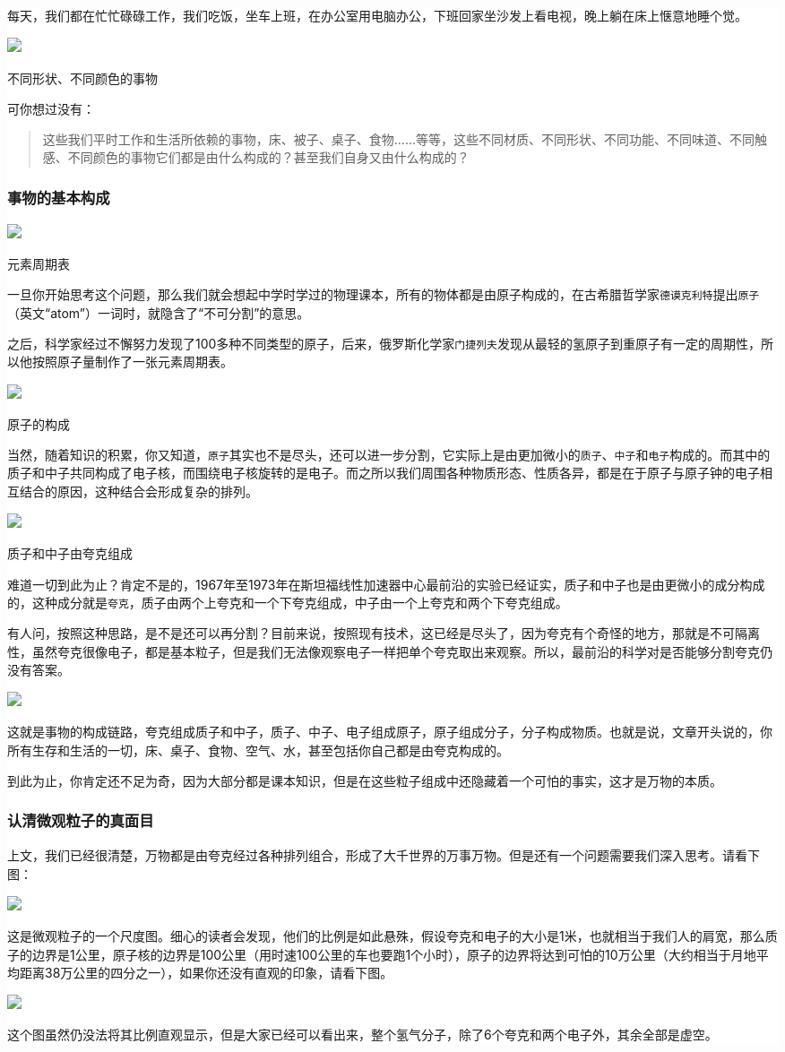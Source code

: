 每天，我们都在忙忙碌碌工作，我们吃饭，坐车上班，在办公室用电脑办公，下班回家坐沙发上看电视，晚上躺在床上惬意地睡个觉。

![](http://t10.baidu.com/it/u=3839790375,4278142964&fm=173&app=25&f=JPEG?w=640&h=374&s=A428F2FB440200EE4EA5F31103008046)

不同形状、不同颜色的事物

可你想过没有：
>这些我们平时工作和生活所依赖的事物，床、被子、桌子、食物……等等，这些不同材质、不同形状、不同功能、不同味道、不同触感、不同颜色的事物它们都是由什么构成的？甚至我们自身又由什么构成的？

### 事物的基本构成

![](http://t10.baidu.com/it/u=3765728661,4078742860&fm=173&app=25&f=JPEG?w=640&h=388&s=A2A49F0A8F0C7CCA5CF8F44C0300F071)

元素周期表

一旦你开始思考这个问题，那么我们就会想起中学时学过的物理课本，所有的物体都是由原子构成的，在古希腊哲学家`德谟克利特`提出`原子`（英文“atom”）一词时，就隐含了“不可分割”的意思。

之后，科学家经过不懈努力发现了100多种不同类型的原子，后来，俄罗斯化学家`门捷列夫`发现从最轻的氢原子到重原子有一定的周期性，所以他按照原子量制作了一张元素周期表。

![](http://t10.baidu.com/it/u=1779439278,2524647238&fm=173&app=25&f=JPEG?w=500&h=360&s=8643FA1649107DDE1C44DD6A0300B0F1)

原子的构成

当然，随着知识的积累，你又知道，`原子`其实也不是尽头，还可以进一步分割，它实际上是由更加微小的`质子`、`中子`和`电子`构成的。而其中的质子和中子共同构成了电子核，而围绕电子核旋转的是电子。而之所以我们周围各种物质形态、性质各异，都是在于原子与原子钟的电子相互结合的原因，这种结合会形成复杂的排列。

![](http://t10.baidu.com/it/u=2478221379,339288414&fm=173&app=25&f=JPEG?w=640&h=324&s=E0F223665EE5BB720461918D00001082)

质子和中子由夸克组成

难道一切到此为止？肯定不是的，1967年至1973年在斯坦福线性加速器中心最前沿的实验已经证实，质子和中子也是由更微小的成分构成的，这种成分就是`夸克`，质子由两个上夸克和一个下夸克组成，中子由一个上夸克和两个下夸克组成。

有人问，按照这种思路，是不是还可以再分割？目前来说，按照现有技术，这已经是尽头了，因为夸克有个奇怪的地方，那就是不可隔离性，虽然夸克很像电子，都是基本粒子，但是我们无法像观察电子一样把单个夸克取出来观察。所以，最前沿的科学对是否能够分割夸克仍没有答案。

![](http://t12.baidu.com/it/u=620176775,860227332&fm=173&app=25&f=JPEG?w=640&h=1889&s=C2738F70CD6578031AD851DE020080B2)

这就是事物的构成链路，夸克组成质子和中子，质子、中子、电子组成原子，原子组成分子，分子构成物质。也就是说，文章开头说的，你所有生存和生活的一切，床、桌子、食物、空气、水，甚至包括你自己都是由夸克构成的。

到此为止，你肯定还不足为奇，因为大部分都是课本知识，但是在这些粒子组成中还隐藏着一个可怕的事实，这才是万物的本质。

### 认清微观粒子的真面目

上文，我们已经很清楚，万物都是由夸克经过各种排列组合，形成了大千世界的万事万物。但是还有一个问题需要我们深入思考。请看下图：

![](http://t10.baidu.com/it/u=2552655108,1123311397&fm=173&app=25&f=GIF?w=400&h=385&s=40906D3A5182E0EA4444C17F02005073)

这是微观粒子的一个尺度图。细心的读者会发现，他们的比例是如此悬殊，假设夸克和电子的大小是1米，也就相当于我们人的肩宽，那么质子的边界是1公里，原子核的边界是100公里（用时速100公里的车也要跑1个小时），原子的边界将达到可怕的10万公里（大约相当于月地平均距离38万公里的四分之一），如果你还没有直观的印象，请看下图。

![](http://t11.baidu.com/it/u=533492947,4148808570&fm=173&app=25&f=JPEG?w=640&h=320&s=5AA83462195348454E55E1DA0000C0B1)


这个图虽然仍没法将其比例直观显示，但是大家已经可以看出来，整个氢气分子，除了6个夸克和两个电子外，其余全部是虚空。
